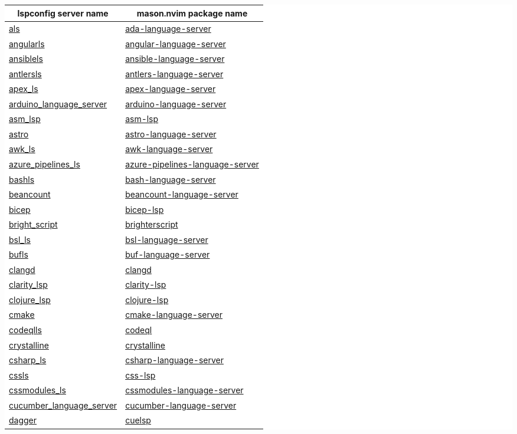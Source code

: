 
| lspconfig server name | mason.nvim package name |
| --------------------- | ----------------------- |
| [als](https://github.com/neovim/nvim-lspconfig/blob/master/doc/server_configurations.md#als) | [ada-language-server](https://github.com/williamboman/mason.nvim/blob/main/PACKAGES.md#ada-language-server) |
| [angularls](https://github.com/neovim/nvim-lspconfig/blob/master/doc/server_configurations.md#angularls) | [angular-language-server](https://github.com/williamboman/mason.nvim/blob/main/PACKAGES.md#angular-language-server) |
| [ansiblels](https://github.com/neovim/nvim-lspconfig/blob/master/doc/server_configurations.md#ansiblels) | [ansible-language-server](https://github.com/williamboman/mason.nvim/blob/main/PACKAGES.md#ansible-language-server) |
| [antlersls](https://github.com/neovim/nvim-lspconfig/blob/master/doc/server_configurations.md#antlersls) | [antlers-language-server](https://github.com/williamboman/mason.nvim/blob/main/PACKAGES.md#antlers-language-server) |
| [apex_ls](https://github.com/neovim/nvim-lspconfig/blob/master/doc/server_configurations.md#apex_ls) | [apex-language-server](https://github.com/williamboman/mason.nvim/blob/main/PACKAGES.md#apex-language-server) |
| [arduino_language_server](https://github.com/neovim/nvim-lspconfig/blob/master/doc/server_configurations.md#arduino_language_server) | [arduino-language-server](https://github.com/williamboman/mason.nvim/blob/main/PACKAGES.md#arduino-language-server) |
| [asm_lsp](https://github.com/neovim/nvim-lspconfig/blob/master/doc/server_configurations.md#asm_lsp) | [asm-lsp](https://github.com/williamboman/mason.nvim/blob/main/PACKAGES.md#asm-lsp) |
| [astro](https://github.com/neovim/nvim-lspconfig/blob/master/doc/server_configurations.md#astro) | [astro-language-server](https://github.com/williamboman/mason.nvim/blob/main/PACKAGES.md#astro-language-server) |
| [awk_ls](https://github.com/neovim/nvim-lspconfig/blob/master/doc/server_configurations.md#awk_ls) | [awk-language-server](https://github.com/williamboman/mason.nvim/blob/main/PACKAGES.md#awk-language-server) |
| [azure_pipelines_ls](https://github.com/neovim/nvim-lspconfig/blob/master/doc/server_configurations.md#azure_pipelines_ls) | [azure-pipelines-language-server](https://github.com/williamboman/mason.nvim/blob/main/PACKAGES.md#azure-pipelines-language-server) |
| [bashls](https://github.com/neovim/nvim-lspconfig/blob/master/doc/server_configurations.md#bashls) | [bash-language-server](https://github.com/williamboman/mason.nvim/blob/main/PACKAGES.md#bash-language-server) |
| [beancount](https://github.com/neovim/nvim-lspconfig/blob/master/doc/server_configurations.md#beancount) | [beancount-language-server](https://github.com/williamboman/mason.nvim/blob/main/PACKAGES.md#beancount-language-server) |
| [bicep](https://github.com/neovim/nvim-lspconfig/blob/master/doc/server_configurations.md#bicep) | [bicep-lsp](https://github.com/williamboman/mason.nvim/blob/main/PACKAGES.md#bicep-lsp) |
| [bright_script](https://github.com/neovim/nvim-lspconfig/blob/master/doc/server_configurations.md#bright_script) | [brighterscript](https://github.com/williamboman/mason.nvim/blob/main/PACKAGES.md#brighterscript) |
| [bsl_ls](https://github.com/neovim/nvim-lspconfig/blob/master/doc/server_configurations.md#bsl_ls) | [bsl-language-server](https://github.com/williamboman/mason.nvim/blob/main/PACKAGES.md#bsl-language-server) |
| [bufls](https://github.com/neovim/nvim-lspconfig/blob/master/doc/server_configurations.md#bufls) | [buf-language-server](https://github.com/williamboman/mason.nvim/blob/main/PACKAGES.md#buf-language-server) |
| [clangd](https://github.com/neovim/nvim-lspconfig/blob/master/doc/server_configurations.md#clangd) | [clangd](https://github.com/williamboman/mason.nvim/blob/main/PACKAGES.md#clangd) |
| [clarity_lsp](https://github.com/neovim/nvim-lspconfig/blob/master/doc/server_configurations.md#clarity_lsp) | [clarity-lsp](https://github.com/williamboman/mason.nvim/blob/main/PACKAGES.md#clarity-lsp) |
| [clojure_lsp](https://github.com/neovim/nvim-lspconfig/blob/master/doc/server_configurations.md#clojure_lsp) | [clojure-lsp](https://github.com/williamboman/mason.nvim/blob/main/PACKAGES.md#clojure-lsp) |
| [cmake](https://github.com/neovim/nvim-lspconfig/blob/master/doc/server_configurations.md#cmake) | [cmake-language-server](https://github.com/williamboman/mason.nvim/blob/main/PACKAGES.md#cmake-language-server) |
| [codeqlls](https://github.com/neovim/nvim-lspconfig/blob/master/doc/server_configurations.md#codeqlls) | [codeql](https://github.com/williamboman/mason.nvim/blob/main/PACKAGES.md#codeql) |
| [crystalline](https://github.com/neovim/nvim-lspconfig/blob/master/doc/server_configurations.md#crystalline) | [crystalline](https://github.com/williamboman/mason.nvim/blob/main/PACKAGES.md#crystalline) |
| [csharp_ls](https://github.com/neovim/nvim-lspconfig/blob/master/doc/server_configurations.md#csharp_ls) | [csharp-language-server](https://github.com/williamboman/mason.nvim/blob/main/PACKAGES.md#csharp-language-server) |
| [cssls](https://github.com/neovim/nvim-lspconfig/blob/master/doc/server_configurations.md#cssls) | [css-lsp](https://github.com/williamboman/mason.nvim/blob/main/PACKAGES.md#css-lsp) |
| [cssmodules_ls](https://github.com/neovim/nvim-lspconfig/blob/master/doc/server_configurations.md#cssmodules_ls) | [cssmodules-language-server](https://github.com/williamboman/mason.nvim/blob/main/PACKAGES.md#cssmodules-language-server) |
| [cucumber_language_server](https://github.com/neovim/nvim-lspconfig/blob/master/doc/server_configurations.md#cucumber_language_server) | [cucumber-language-server](https://github.com/williamboman/mason.nvim/blob/main/PACKAGES.md#cucumber-language-server) |
| [dagger](https://github.com/neovim/nvim-lspconfig/blob/master/doc/server_configurations.md#dagger) | [cuelsp](https://github.com/williamboman/mason.nvim/blob/main/PACKAGES.md#cuelsp) |